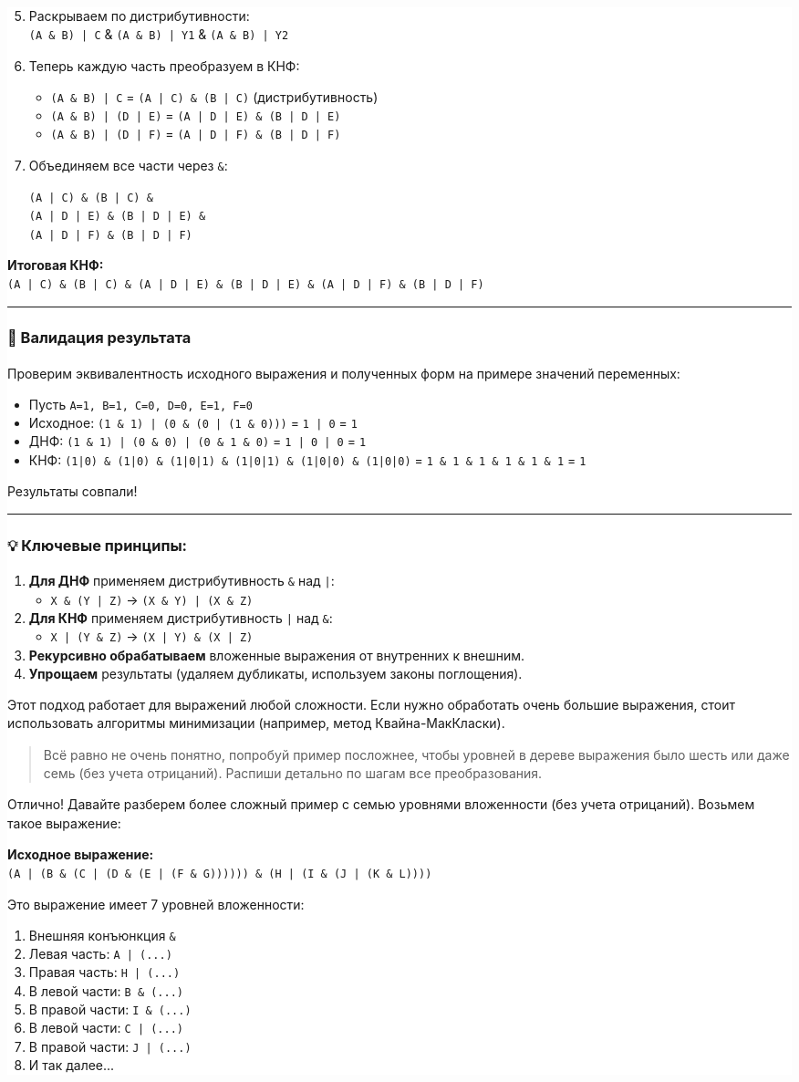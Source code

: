 5. Раскрываем по дистрибутивности:  
   `(A & B) | C` & `(A & B) | Y1` & `(A & B) | Y2`

6. Теперь каждую часть преобразуем в КНФ:
   - `(A & B) | C` = `(A | C) & (B | C)` (дистрибутивность)
   - `(A & B) | (D | E)` = `(A | D | E) & (B | D | E)`
   - `(A & B) | (D | F)` = `(A | D | F) & (B | D | F)`

7. Объединяем все части через `&`:
   ```
   (A | C) & (B | C) & 
   (A | D | E) & (B | D | E) & 
   (A | D | F) & (B | D | F)
   ```

**Итоговая КНФ:**  
`(A | C) & (B | C) & (A | D | E) & (B | D | E) & (A | D | F) & (B | D | F)`

---

### 🔹 Валидация результата
Проверим эквивалентность исходного выражения и полученных форм на примере значений переменных:
- Пусть `A=1, B=1, C=0, D=0, E=1, F=0`
- Исходное: `(1 & 1) | (0 & (0 | (1 & 0)))` = `1 | 0` = `1`
- ДНФ: `(1 & 1) | (0 & 0) | (0 & 1 & 0)` = `1 | 0 | 0` = `1`
- КНФ: `(1|0) & (1|0) & (1|0|1) & (1|0|1) & (1|0|0) & (1|0|0)` = `1 & 1 & 1 & 1 & 1 & 1` = `1`

Результаты совпали!

---

### 💡 Ключевые принципы:
1. **Для ДНФ** применяем дистрибутивность `&` над `|`:
   - `X & (Y | Z)` → `(X & Y) | (X & Z)`
2. **Для КНФ** применяем дистрибутивность `|` над `&`:
   - `X | (Y & Z)` → `(X | Y) & (X | Z)`
3. **Рекурсивно обрабатываем** вложенные выражения от внутренних к внешним.
4. **Упрощаем** результаты (удаляем дубликаты, используем законы поглощения).

Этот подход работает для выражений любой сложности. Если нужно обработать очень большие выражения, стоит использовать алгоритмы минимизации (например, метод Квайна-МакКласки).


> Всё равно не очень понятно, попробуй пример посложнее, чтобы уровней в дереве выражения было шесть или даже семь (без учета отрицаний).
> Распиши детально по шагам все преобразования.

Отлично! Давайте разберем более сложный пример с семью уровнями вложенности (без учета отрицаний). Возьмем такое выражение:

**Исходное выражение:**  
`(A | (B & (C | (D & (E | (F & G)))))) & (H | (I & (J | (K & L))))`

Это выражение имеет 7 уровней вложенности:
1. Внешняя конъюнкция `&`
2. Левая часть: `A | (...)`
3. Правая часть: `H | (...)`
4. В левой части: `B & (...)`
5. В правой части: `I & (...)`
6. В левой части: `C | (...)`
7. В правой части: `J | (...)`
8. И так далее...
